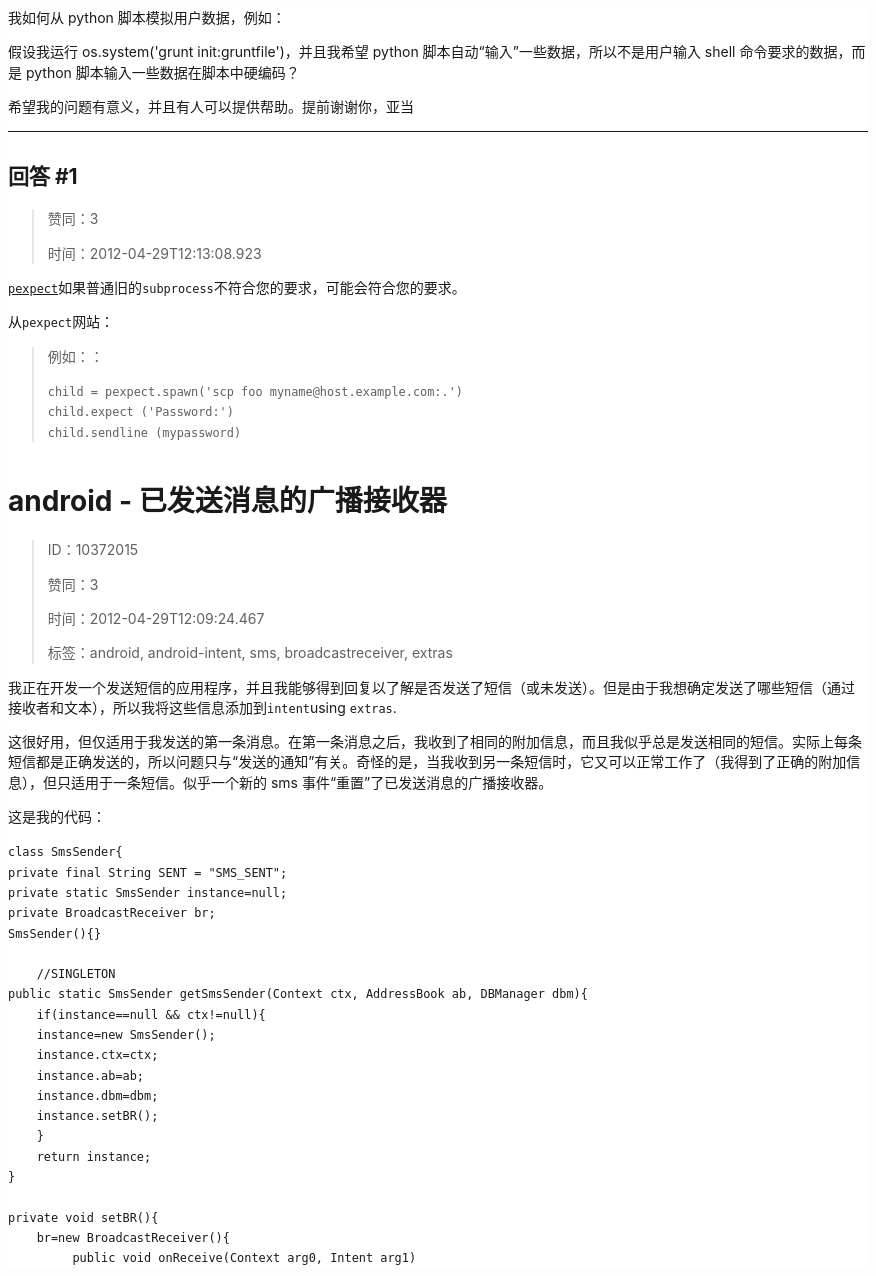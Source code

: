 我如何从 python 脚本模拟用户数据，例如：

假设我运行 os.system('grunt init:gruntfile')，并且我希望 python 脚本自动“输入”一些数据，所以不是用户输入 shell 命令要求的数据，而是 python 脚本输入一些数据在脚本中硬编码？

希望我的问题有意义，并且有人可以提供帮助。提前谢谢你，亚当

* * *

## 回答 #1

> 赞同：3
> 
> 时间：2012-04-29T12:13:08.923

[`pexpect`](http://pexpect.sourceforge.net/pexpect.html)如果普通旧的`subprocess`不符合您的要求，可能会符合您的要求。

从`pexpect`网站：

> 例如：：
> 
> ```
> child = pexpect.spawn('scp foo myname@host.example.com:.')
> child.expect ('Password:')
> child.sendline (mypassword) 
> ```

# android - 已发送消息的广播接收器

> ID：10372015
> 
> 赞同：3
> 
> 时间：2012-04-29T12:09:24.467
> 
> 标签：android, android-intent, sms, broadcastreceiver, extras

我正在开发一个发送短信的应用程序，并且我能够得到回复以了解是否发送了短信（或未发送）。但是由于我想确定发送了哪些短信（通过接收者和文本），所以我将这些信息添加到`intent`using `extras`.

这很好用，但仅适用于我发送的第一条消息。在第一条消息之后，我收到了相同的附加信息，而且我似乎总是发送相同的短信。实际上每条短信都是正确发送的，所以问题只与“发送的通知”有关。奇怪的是，当我收到另一条短信时，它又可以正常工作了（我得到了正确的附加信息），但只适用于一条短信。似乎一个新的 sms 事件“重置”了已发送消息的广播接收器。

这是我的代码：

```
class SmsSender{
private final String SENT = "SMS_SENT";
private static SmsSender instance=null;
private BroadcastReceiver br;
SmsSender(){}

    //SINGLETON
public static SmsSender getSmsSender(Context ctx, AddressBook ab, DBManager dbm){
    if(instance==null && ctx!=null){
    instance=new SmsSender();
    instance.ctx=ctx;
    instance.ab=ab;
    instance.dbm=dbm;
    instance.setBR();
    }
    return instance;
}

private void setBR(){
    br=new BroadcastReceiver(){
         public void onReceive(Context arg0, Intent arg1) 
```